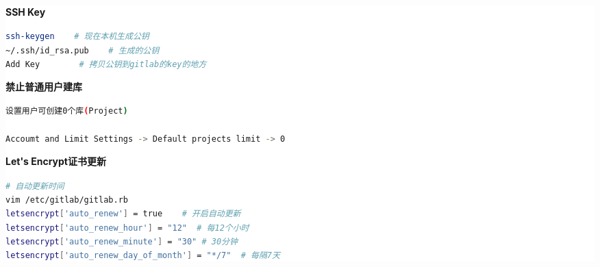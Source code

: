
**SSH Key**
```bash
ssh-keygen    # 现在本机生成公钥
~/.ssh/id_rsa.pub    # 生成的公钥
Add Key        # 拷贝公钥到gitlab的key的地方
```


**禁止普通用户建库**
```bash
设置用户可创建0个库(Project)

Accoumt and Limit Settings -> Default projects limit -> 0
```


**Let's Encrypt证书更新**
```bash
# 自动更新时间
vim /etc/gitlab/gitlab.rb
letsencrypt['auto_renew'] = true    # 开启自动更新
letsencrypt['auto_renew_hour'] = "12"  # 每12个小时
letsencrypt['auto_renew_minute'] = "30" # 30分钟
letsencrypt['auto_renew_day_of_month'] = "*/7"  # 每隔7天
```

